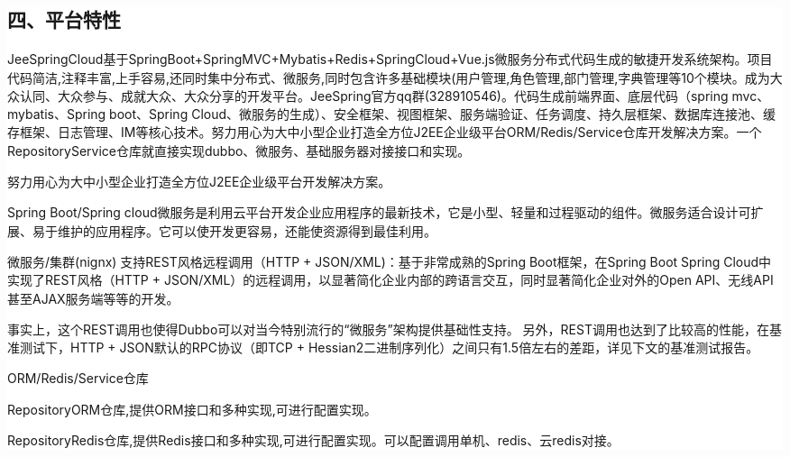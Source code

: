   
   
  
   
  
   
  
   
  
   
  
   
  
   
  
   
  
   
  
   
  
   
  
   
  
   
  
   
  
   
  
   
  
   
  
   
  
   
  
   
  
   
  
   
  
   
 
  

四、平台特性
-----------------------------------

 JeeSpringCloud基于SpringBoot+SpringMVC+Mybatis+Redis+SpringCloud+Vue.js微服务分布式代码生成的敏捷开发系统架构。项目代码简洁,注释丰富,上手容易,还同时集中分布式、微服务,同时包含许多基础模块(用户管理,角色管理,部门管理,字典管理等10个模块。成为大众认同、大众参与、成就大众、大众分享的开发平台。JeeSpring官方qq群(328910546)。代码生成前端界面、底层代码（spring mvc、mybatis、Spring boot、Spring Cloud、微服务的生成）、安全框架、视图框架、服务端验证、任务调度、持久层框架、数据库连接池、缓存框架、日志管理、IM等核心技术。努力用心为大中小型企业打造全方位J2EE企业级平台ORM/Redis/Service仓库开发解决方案。一个RepositoryService仓库就直接实现dubbo、微服务、基础服务器对接接口和实现。

 努力用心为大中小型企业打造全方位J2EE企业级平台开发解决方案。

 Spring Boot/Spring cloud微服务是利用云平台开发企业应用程序的最新技术，它是小型、轻量和过程驱动的组件。微服务适合设计可扩展、易于维护的应用程序。它可以使开发更容易，还能使资源得到最佳利用。

微服务/集群(nignx)
  支持REST风格远程调用（HTTP + JSON/XML)：基于非常成熟的Spring Boot框架，在Spring Boot Spring Cloud中实现了REST风格（HTTP + JSON/XML）的远程调用，以显著简化企业内部的跨语言交互，同时显著简化企业对外的Open API、无线API甚至AJAX服务端等等的开发。

事实上，这个REST调用也使得Dubbo可以对当今特别流行的“微服务”架构提供基础性支持。 另外，REST调用也达到了比较高的性能，在基准测试下，HTTP + JSON默认的RPC协议（即TCP + Hessian2二进制序列化）之间只有1.5倍左右的差距，详见下文的基准测试报告。



ORM/Redis/Service仓库

RepositoryORM仓库,提供ORM接口和多种实现,可进行配置实现。

RepositoryRedis仓库,提供Redis接口和多种实现,可进行配置实现。可以配置调用单机、redis、云redis对接。
